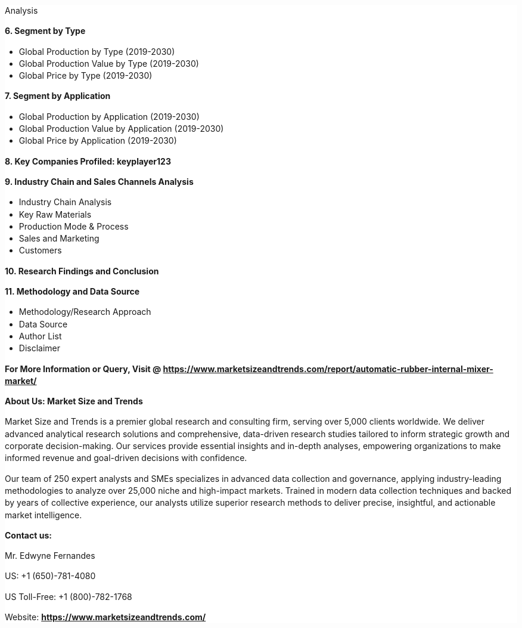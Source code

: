 Analysis&nbsp;</li></ul><p><strong>6. Segment by Type</strong></p><ul><li>Global Production by Type (2019-2030)</li><li>Global Production Value by Type (2019-2030)</li><li>Global Price by Type (2019-2030)</li></ul><p><strong>7. Segment by Application</strong></p><ul><li>Global Production by Application (2019-2030)</li><li>Global Production Value by Application (2019-2030)</li><li>Global Price by Application (2019-2030)</li></ul><p><strong>8. Key Companies Profiled: keyplayer123</strong></p><p><strong>9. Industry Chain and Sales Channels Analysis</strong></p><ul><li>Industry Chain Analysis</li><li>Key Raw Materials</li><li>Production Mode &amp; Process</li><li>Sales and Marketing</li><li>Customers</li></ul><p><strong>10. Research Findings and Conclusion</strong></p><p><strong>11. Methodology and Data Source</strong></p><ul><li>Methodology/Research Approach</li><li>Data Source</li><li>Author List</li><li>Disclaimer</li></ul></p><p><strong>For More Information or Query, Visit @ <a href="https://www.marketsizeandtrends.com/report/automatic-rubber-internal-mixer-market/">https://www.marketsizeandtrends.com/report/automatic-rubber-internal-mixer-market/</a></strong></p><p><strong>About Us: Market Size and Trends</strong></p><p>Market Size and Trends is a premier global research and consulting firm, serving over 5,000 clients worldwide. We deliver advanced analytical research solutions and comprehensive, data-driven research studies tailored to inform strategic growth and corporate decision-making. Our services provide essential insights and in-depth analyses, empowering organizations to make informed revenue and goal-driven decisions with confidence.</p><p>Our team of 250 expert analysts and SMEs specializes in advanced data collection and governance, applying industry-leading methodologies to analyze over 25,000 niche and high-impact markets. Trained in modern data collection techniques and backed by years of collective experience, our analysts utilize superior research methods to deliver precise, insightful, and actionable market intelligence.</p><p><strong>Contact us:</strong></p><p>Mr. Edwyne Fernandes</p><p>US: +1 (650)-781-4080</p><p>US Toll-Free: +1 (800)-782-1768</p><p>Website: <strong><a href="https://www.marketsizeandtrends.com/">https://www.marketsizeandtrends.com/</a></strong></p>
